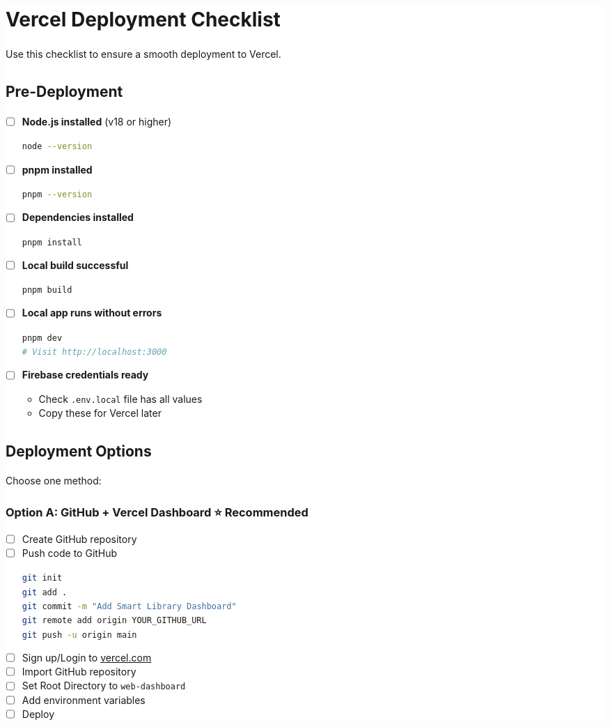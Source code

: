 # Vercel Deployment Checklist

Use this checklist to ensure a smooth deployment to Vercel.

## Pre-Deployment

- [ ] **Node.js installed** (v18 or higher)
  ```bash
  node --version
  ```

- [ ] **pnpm installed**
  ```bash
  pnpm --version
  ```

- [ ] **Dependencies installed**
  ```bash
  pnpm install
  ```

- [ ] **Local build successful**
  ```bash
  pnpm build
  ```

- [ ] **Local app runs without errors**
  ```bash
  pnpm dev
  # Visit http://localhost:3000
  ```

- [ ] **Firebase credentials ready**
  - Check `.env.local` file has all values
  - Copy these for Vercel later

## Deployment Options

Choose one method:

### Option A: GitHub + Vercel Dashboard ⭐ Recommended

- [ ] Create GitHub repository
- [ ] Push code to GitHub
  ```bash
  git init
  git add .
  git commit -m "Add Smart Library Dashboard"
  git remote add origin YOUR_GITHUB_URL
  git push -u origin main
  ```
- [ ] Sign up/Login to [vercel.com](https://vercel.com)
- [ ] Import GitHub repository
- [ ] Set Root Directory to `web-dashboard`
- [ ] Add environment variables
- [ ] Deploy
